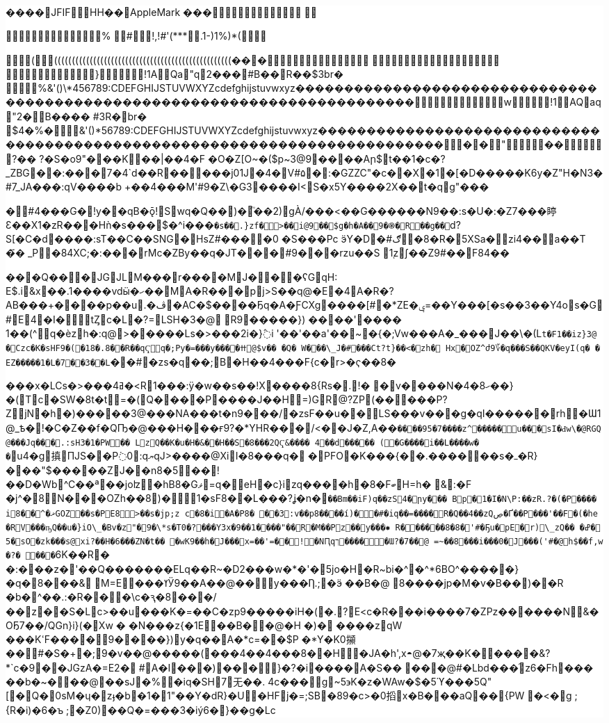 ���� JFIF  H H  �� AppleMark
�� � 

 
% #!,!#'(\*\*\*.1-)1%)\*(
 
(((((((((((((((((((((((((((((((((((((((((((((((((((���           
        
   } !1AQa"q2���#B��R��$3br� 
%&'()\*456789:CDEFGHIJSTUVWXYZcdefghijstuvwxyz�������������������������������������������������������������������������  w !1AQaq"2�B���� #3R�br�
$4�%�&'()\*56789:CDEFGHIJSTUVWXYZcdefghijstuvwxyz�������������������������������������������������������������������������� ��" ��   ? ��
?�S�o9"���K��|��4�F �O�Z[O~�($p~3@9����Aր$t��1�c�?\_ZBG��:���7�4`d��R�����j01J �4�V#۵�:�GZZC"�c��X�1�[�D�����K6y�Z"H�N3�#7\_JA���:qV����b
+��4���M'#9�Z\�G3����I<S�x5Y����2X��t�qg"���

 �#4���G�!y��qB�ǭ!\Swq�Q��)�֘��2)gÀ/���<��G������N9��:s�U�:�Z7���䁎Ɛ��X1�zR���Hǹ�s���$�^i���`�s��.}zf�>��i@9��$g�h�A��9�֍�R��g��`d?S[�C�d����:sT��C��SNG�HsZ#����0 �S���Pc
ӭY�D�#ګ�8�R�5XЅa�zi4��a��T �҃�
\_P�84XC;�:���rM c�Z By��q�JT���#9���rzu��S
 1֚zʃ��Z9#��F84��
 
 ���Q� ��JGJLM��� r����MJ���ʕGqH:
E$.i&x��.1����vdӹ�ހ��MA�R��� pj>S��q@�E�4A�R�?AB���+����p��u.�ڤ�AC�$����Ҕq�A�ƑCXg����[#򦌖�\*ZE�ݷ=��Y���[�s��3��Y4o s�G#E4�I�tȤc�L� ?=LSH�3�@ R9�� ���}) ���� '����
1��(^ q�ѐzh�:q@>�����Ls�>���2i�}߮i '��'��a'��~�{�;Vw���A�\_���J��\�(L`t�F1��iz}3@�Czc�K�sHF9�(�18�.8��R��qҀq�;Py�=���y� ���ߚ@$v�� �Q�
 W���\_J�#���Ct?t}��<�zh�
Hx�OZ^ժ9؆�q���S��QKV�eyI(q�
�EZ�� ���1�L�7��޴�3�L`��#�zs�q��;B�H��4���F{c�r>�ҁ��8�
 
 ���x�LCs�>���ߥ4�<R1���:ӱ�w��s��!X ����8{Rs�.!�
 �֐v����N�ހ8�4��}�(Tc�SW�8t�t =�(Q����P����J��H=)GR@?ZP(�����P?ZjN�h �)�����3@ ���NA���t�n9��� /�zsF��u��LS���v��֐�g�qI������rh�Ɯ1@\_ҍ�!�C�Z��f�QҦ�@���H���ғ9?�\*YHR���/<��J�Z,A��`�� ��95�7����z^�����u���ׯsI�Ԁw\�@RGQ@�� �Jq���.:sH3�1�P W׊��
LzQ��K�u�H�&��H ��S�8���2QҀ&����
4��d�����
(�G����i��L����w��`u4�g搷ПJS��P߭0:qޔqJ>����@XiI�8���q� �PFO�K���{��.������s�ߺ� R}���"$�����ZJ��n8�5��!��D�Wb^C��ª��joʫ�hB8�Gޥ=q�eH�c}izq����h�8�FބΗ=h�
&:�F �j^�8N���OZh��8)�1�sF8�� L���?ʝ�n�`��Bm��iF)q��zS 4�րy���
Bp�1�I�N\P :��zR.?�(�P����i8��^�ޜGOZ��s�PE8>��s�jp;z
c�8�i�A�P8� ��3:v��p8����í)��#�iq��=����R�Q��4��zQڝ�Ґ��P���'��F�(�he �RV���ҧQ��u�}iO\_�Bv�z"�9�\*s�T0�?���Y3x�9��1����"��R�M��Pz��y���✸ R����֌��8�8�'#�Ҕu�pE� r)\_zQ��
�֐ �ߝ5�sO�zk���s@xi?��H�6���ZN�t��
�wK9� �h�J���x=��'=��!�NԤqך�����Ɯ?�7��@ =~��8���i���0�J���('#�@h$��f,w �?� ֺ���`6K��R�
�:���z�'��Q�������ELq��R~�D2���w�\*�'�5jo�H�R~bi�^�^\*6BO^�����}�q�8���& M=E���ߌӰ9��A��@��׽y���Ƞ.;�ӭ ��B�@
8����jp�M�v�B��)��R �b�^��.:�R�� �\c�ԇ�8��� /��z��S�L c>��u���K�=��C�zp9�����iH� (�.?E<c�R� ��i����7�ZPz������N&�OҔ7� �/QGn}i}(�Xw
� �N� ��z{�1E� �B��@�H
�)� ����zqW ���KߵF����9����})y�q��A�\*c=��$P �\*Y�K0㩩��#�S�+�;9�v��@�����(���4��4���8��H�JA�h',x◓@�7җ��K�����&?\*\`c�9��JGzA�=E2�
#A�Ӏ���)��� }�?�i����A�S�� ���@#�Lbd���֜z6�Fh��� ��b�~� ��@��sJ� %�iq�SH 7无��. 4c���g~5϶K�z�WAw�$�5ϓ���5Q"[�Q�0sM�ɥ�zֈ�b�1�1"��Ү�dR}�U�HFj�=;SB�89� c>�0搯x�B���aQ��{PW �<�g 
;{R�i)�6�ъ
;�Z0)��Q�=� ��3�iý6�}��g�Lc
 